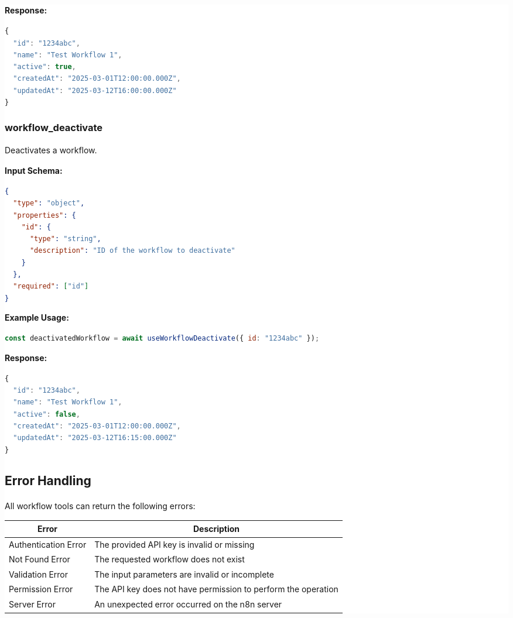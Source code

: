 **Response:**

```javascript
{
  "id": "1234abc",
  "name": "Test Workflow 1",
  "active": true,
  "createdAt": "2025-03-01T12:00:00.000Z",
  "updatedAt": "2025-03-12T16:00:00.000Z"
}
```

### workflow_deactivate

Deactivates a workflow.

**Input Schema:**

```json
{
  "type": "object",
  "properties": {
    "id": {
      "type": "string",
      "description": "ID of the workflow to deactivate"
    }
  },
  "required": ["id"]
}
```

**Example Usage:**

```javascript
const deactivatedWorkflow = await useWorkflowDeactivate({ id: "1234abc" });
```

**Response:**

```javascript
{
  "id": "1234abc",
  "name": "Test Workflow 1",
  "active": false,
  "createdAt": "2025-03-01T12:00:00.000Z",
  "updatedAt": "2025-03-12T16:15:00.000Z"
}
```

## Error Handling

All workflow tools can return the following errors:

| Error | Description |
|-------|-------------|
| Authentication Error | The provided API key is invalid or missing |
| Not Found Error | The requested workflow does not exist |
| Validation Error | The input parameters are invalid or incomplete |
| Permission Error | The API key does not have permission to perform the operation |
| Server Error | An unexpected error occurred on the n8n server |

